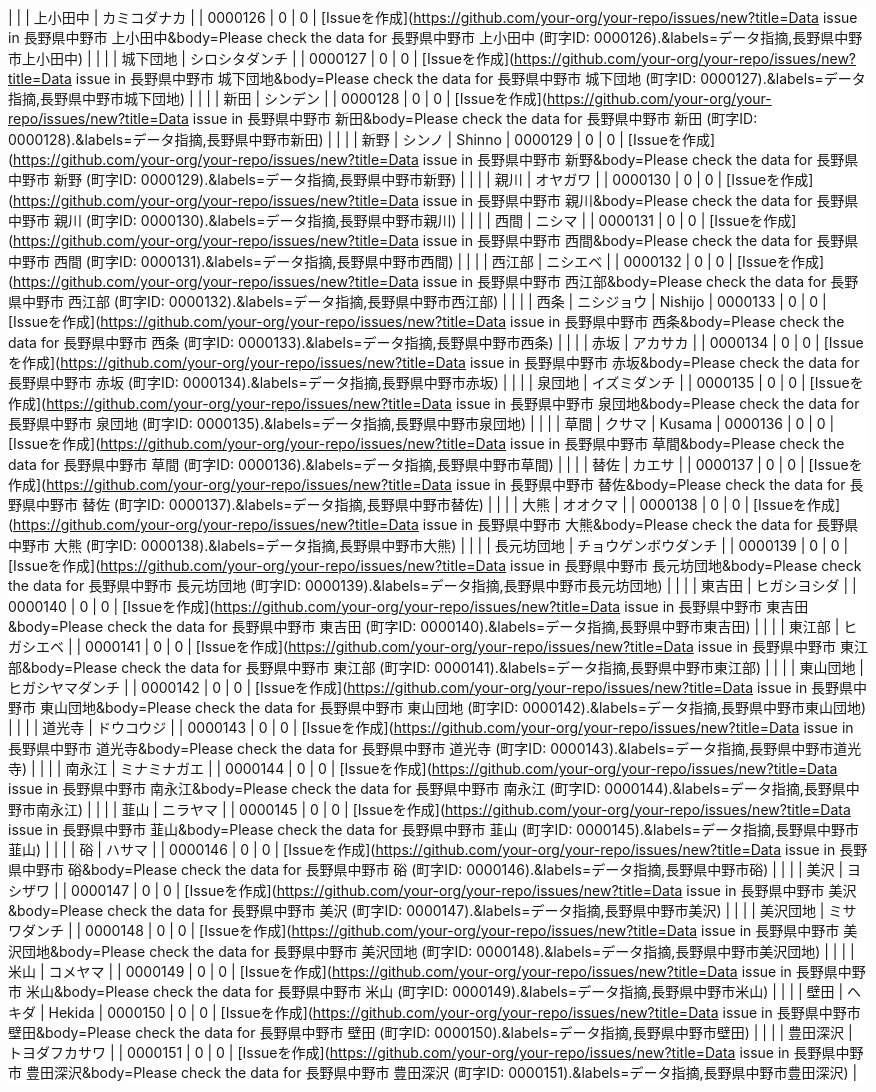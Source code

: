 |  |  | 上小田中 |   カミコダナカ |  | 0000126 | 0 | 0 | [Issueを作成](https://github.com/your-org/your-repo/issues/new?title=Data issue in 長野県中野市   上小田中&body=Please check the data for 長野県中野市   上小田中 (町字ID: 0000126).&labels=データ指摘,長野県中野市上小田中) |
|  |  | 城下団地 |   シロシタダンチ |  | 0000127 | 0 | 0 | [Issueを作成](https://github.com/your-org/your-repo/issues/new?title=Data issue in 長野県中野市   城下団地&body=Please check the data for 長野県中野市   城下団地 (町字ID: 0000127).&labels=データ指摘,長野県中野市城下団地) |
|  |  | 新田 |   シンデン |  | 0000128 | 0 | 0 | [Issueを作成](https://github.com/your-org/your-repo/issues/new?title=Data issue in 長野県中野市   新田&body=Please check the data for 長野県中野市   新田 (町字ID: 0000128).&labels=データ指摘,長野県中野市新田) |
|  |  | 新野 |   シンノ | Shinno | 0000129 | 0 | 0 | [Issueを作成](https://github.com/your-org/your-repo/issues/new?title=Data issue in 長野県中野市   新野&body=Please check the data for 長野県中野市   新野 (町字ID: 0000129).&labels=データ指摘,長野県中野市新野) |
|  |  | 親川 |   オヤガワ |  | 0000130 | 0 | 0 | [Issueを作成](https://github.com/your-org/your-repo/issues/new?title=Data issue in 長野県中野市   親川&body=Please check the data for 長野県中野市   親川 (町字ID: 0000130).&labels=データ指摘,長野県中野市親川) |
|  |  | 西間 |   ニシマ |  | 0000131 | 0 | 0 | [Issueを作成](https://github.com/your-org/your-repo/issues/new?title=Data issue in 長野県中野市   西間&body=Please check the data for 長野県中野市   西間 (町字ID: 0000131).&labels=データ指摘,長野県中野市西間) |
|  |  | 西江部 |   ニシエベ |  | 0000132 | 0 | 0 | [Issueを作成](https://github.com/your-org/your-repo/issues/new?title=Data issue in 長野県中野市   西江部&body=Please check the data for 長野県中野市   西江部 (町字ID: 0000132).&labels=データ指摘,長野県中野市西江部) |
|  |  | 西条 |   ニシジョウ | Nishijo | 0000133 | 0 | 0 | [Issueを作成](https://github.com/your-org/your-repo/issues/new?title=Data issue in 長野県中野市   西条&body=Please check the data for 長野県中野市   西条 (町字ID: 0000133).&labels=データ指摘,長野県中野市西条) |
|  |  | 赤坂 |   アカサカ |  | 0000134 | 0 | 0 | [Issueを作成](https://github.com/your-org/your-repo/issues/new?title=Data issue in 長野県中野市   赤坂&body=Please check the data for 長野県中野市   赤坂 (町字ID: 0000134).&labels=データ指摘,長野県中野市赤坂) |
|  |  | 泉団地 |   イズミダンチ |  | 0000135 | 0 | 0 | [Issueを作成](https://github.com/your-org/your-repo/issues/new?title=Data issue in 長野県中野市   泉団地&body=Please check the data for 長野県中野市   泉団地 (町字ID: 0000135).&labels=データ指摘,長野県中野市泉団地) |
|  |  | 草間 |   クサマ | Kusama | 0000136 | 0 | 0 | [Issueを作成](https://github.com/your-org/your-repo/issues/new?title=Data issue in 長野県中野市   草間&body=Please check the data for 長野県中野市   草間 (町字ID: 0000136).&labels=データ指摘,長野県中野市草間) |
|  |  | 替佐 |   カエサ |  | 0000137 | 0 | 0 | [Issueを作成](https://github.com/your-org/your-repo/issues/new?title=Data issue in 長野県中野市   替佐&body=Please check the data for 長野県中野市   替佐 (町字ID: 0000137).&labels=データ指摘,長野県中野市替佐) |
|  |  | 大熊 |   オオクマ |  | 0000138 | 0 | 0 | [Issueを作成](https://github.com/your-org/your-repo/issues/new?title=Data issue in 長野県中野市   大熊&body=Please check the data for 長野県中野市   大熊 (町字ID: 0000138).&labels=データ指摘,長野県中野市大熊) |
|  |  | 長元坊団地 |   チョウゲンボウダンチ |  | 0000139 | 0 | 0 | [Issueを作成](https://github.com/your-org/your-repo/issues/new?title=Data issue in 長野県中野市   長元坊団地&body=Please check the data for 長野県中野市   長元坊団地 (町字ID: 0000139).&labels=データ指摘,長野県中野市長元坊団地) |
|  |  | 東吉田 |   ヒガシヨシダ |  | 0000140 | 0 | 0 | [Issueを作成](https://github.com/your-org/your-repo/issues/new?title=Data issue in 長野県中野市   東吉田&body=Please check the data for 長野県中野市   東吉田 (町字ID: 0000140).&labels=データ指摘,長野県中野市東吉田) |
|  |  | 東江部 |   ヒガシエベ |  | 0000141 | 0 | 0 | [Issueを作成](https://github.com/your-org/your-repo/issues/new?title=Data issue in 長野県中野市   東江部&body=Please check the data for 長野県中野市   東江部 (町字ID: 0000141).&labels=データ指摘,長野県中野市東江部) |
|  |  | 東山団地 |   ヒガシヤマダンチ |  | 0000142 | 0 | 0 | [Issueを作成](https://github.com/your-org/your-repo/issues/new?title=Data issue in 長野県中野市   東山団地&body=Please check the data for 長野県中野市   東山団地 (町字ID: 0000142).&labels=データ指摘,長野県中野市東山団地) |
|  |  | 道光寺 |   ドウコウジ |  | 0000143 | 0 | 0 | [Issueを作成](https://github.com/your-org/your-repo/issues/new?title=Data issue in 長野県中野市   道光寺&body=Please check the data for 長野県中野市   道光寺 (町字ID: 0000143).&labels=データ指摘,長野県中野市道光寺) |
|  |  | 南永江 |   ミナミナガエ |  | 0000144 | 0 | 0 | [Issueを作成](https://github.com/your-org/your-repo/issues/new?title=Data issue in 長野県中野市   南永江&body=Please check the data for 長野県中野市   南永江 (町字ID: 0000144).&labels=データ指摘,長野県中野市南永江) |
|  |  | 韮山 |   ニラヤマ |  | 0000145 | 0 | 0 | [Issueを作成](https://github.com/your-org/your-repo/issues/new?title=Data issue in 長野県中野市   韮山&body=Please check the data for 長野県中野市   韮山 (町字ID: 0000145).&labels=データ指摘,長野県中野市韮山) |
|  |  | 硲 |   ハサマ |  | 0000146 | 0 | 0 | [Issueを作成](https://github.com/your-org/your-repo/issues/new?title=Data issue in 長野県中野市   硲&body=Please check the data for 長野県中野市   硲 (町字ID: 0000146).&labels=データ指摘,長野県中野市硲) |
|  |  | 美沢 |   ヨシザワ |  | 0000147 | 0 | 0 | [Issueを作成](https://github.com/your-org/your-repo/issues/new?title=Data issue in 長野県中野市   美沢&body=Please check the data for 長野県中野市   美沢 (町字ID: 0000147).&labels=データ指摘,長野県中野市美沢) |
|  |  | 美沢団地 |   ミサワダンチ |  | 0000148 | 0 | 0 | [Issueを作成](https://github.com/your-org/your-repo/issues/new?title=Data issue in 長野県中野市   美沢団地&body=Please check the data for 長野県中野市   美沢団地 (町字ID: 0000148).&labels=データ指摘,長野県中野市美沢団地) |
|  |  | 米山 |   コメヤマ |  | 0000149 | 0 | 0 | [Issueを作成](https://github.com/your-org/your-repo/issues/new?title=Data issue in 長野県中野市   米山&body=Please check the data for 長野県中野市   米山 (町字ID: 0000149).&labels=データ指摘,長野県中野市米山) |
|  |  | 壁田 |   ヘキダ | Hekida | 0000150 | 0 | 0 | [Issueを作成](https://github.com/your-org/your-repo/issues/new?title=Data issue in 長野県中野市   壁田&body=Please check the data for 長野県中野市   壁田 (町字ID: 0000150).&labels=データ指摘,長野県中野市壁田) |
|  |  | 豊田深沢 |   トヨダフカサワ |  | 0000151 | 0 | 0 | [Issueを作成](https://github.com/your-org/your-repo/issues/new?title=Data issue in 長野県中野市   豊田深沢&body=Please check the data for 長野県中野市   豊田深沢 (町字ID: 0000151).&labels=データ指摘,長野県中野市豊田深沢) |